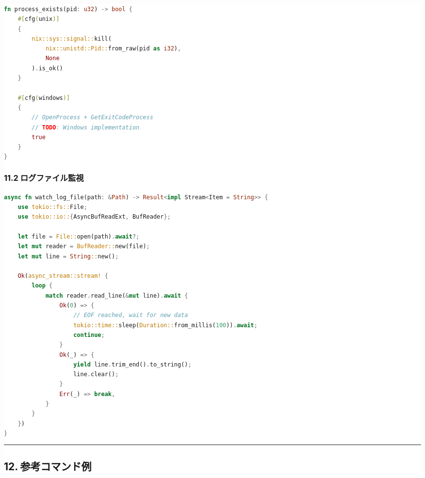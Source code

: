 ```rust
fn process_exists(pid: u32) -> bool {
    #[cfg(unix)]
    {
        nix::sys::signal::kill(
            nix::unistd::Pid::from_raw(pid as i32), 
            None
        ).is_ok()
    }
    
    #[cfg(windows)]
    {
        // OpenProcess + GetExitCodeProcess
        // TODO: Windows implementation
        true
    }
}
```

### 11.2 ログファイル監視

```rust
async fn watch_log_file(path: &Path) -> Result<impl Stream<Item = String>> {
    use tokio::fs::File;
    use tokio::io::{AsyncBufReadExt, BufReader};
    
    let file = File::open(path).await?;
    let mut reader = BufReader::new(file);
    let mut line = String::new();
    
    Ok(async_stream::stream! {
        loop {
            match reader.read_line(&mut line).await {
                Ok(0) => {
                    // EOF reached, wait for new data
                    tokio::time::sleep(Duration::from_millis(100)).await;
                    continue;
                }
                Ok(_) => {
                    yield line.trim_end().to_string();
                    line.clear();
                }
                Err(_) => break,
            }
        }
    })
}
```

---

## 12. 参考コマンド例
